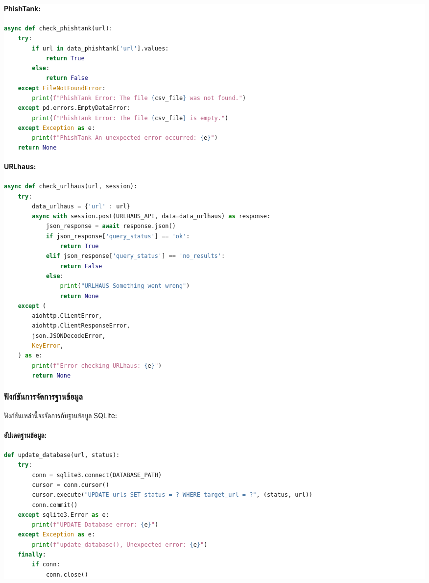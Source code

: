 #### PhishTank:
```python
async def check_phishtank(url):
    try:
        if url in data_phishtank['url'].values:
            return True
        else:
            return False
    except FileNotFoundError:
        print(f"PhishTank Error: The file {csv_file} was not found.")
    except pd.errors.EmptyDataError:
        print(f"PhishTank Error: The file {csv_file} is empty.")
    except Exception as e:
        print(f"PhishTank An unexpected error occurred: {e}")
    return None
```

#### URLhaus:
```python
async def check_urlhaus(url, session):
    try:
        data_urlhaus = {'url' : url}
        async with session.post(URLHAUS_API, data=data_urlhaus) as response:
            json_response = await response.json()
            if json_response['query_status'] == 'ok':
                return True
            elif json_response['query_status'] == 'no_results':
                return False
            else:
                print("URLHAUS Something went wrong")
                return None
    except (
        aiohttp.ClientError,
        aiohttp.ClientResponseError,
        json.JSONDecodeError,
        KeyError,
    ) as e:
        print(f"Error checking URLhaus: {e}")
        return None
```

### ฟังก์ชันการจัดการฐานข้อมูล
ฟังก์ชันเหล่านี้จะจัดการกับฐานข้อมูล SQLite:

#### อัปเดตฐานข้อมูล:
```python
def update_database(url, status):
    try:
        conn = sqlite3.connect(DATABASE_PATH)
        cursor = conn.cursor()
        cursor.execute("UPDATE urls SET status = ? WHERE target_url = ?", (status, url))
        conn.commit()
    except sqlite3.Error as e:
        print(f"UPDATE Database error: {e}")
    except Exception as e:
        print(f"update_database(), Unexpected error: {e}")
    finally:
        if conn:
            conn.close()
```
